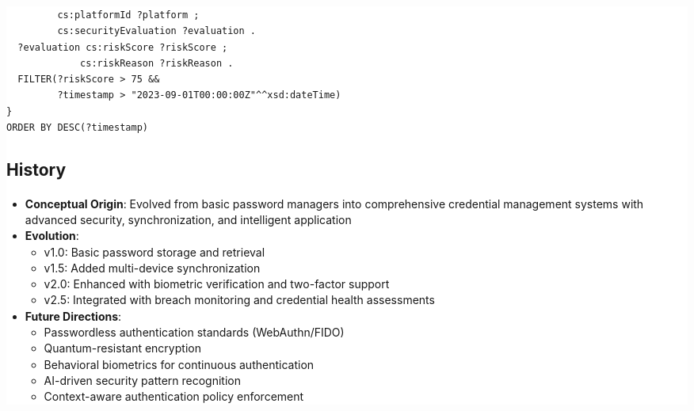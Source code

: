 ```sparql
         cs:platformId ?platform ;
         cs:securityEvaluation ?evaluation .
  ?evaluation cs:riskScore ?riskScore ;
             cs:riskReason ?riskReason .
  FILTER(?riskScore > 75 && 
         ?timestamp > "2023-09-01T00:00:00Z"^^xsd:dateTime)
}
ORDER BY DESC(?timestamp)
```

## History
- **Conceptual Origin**: Evolved from basic password managers into comprehensive credential management systems with advanced security, synchronization, and intelligent application
- **Evolution**:
  - v1.0: Basic password storage and retrieval
  - v1.5: Added multi-device synchronization
  - v2.0: Enhanced with biometric verification and two-factor support
  - v2.5: Integrated with breach monitoring and credential health assessments
- **Future Directions**:
  - Passwordless authentication standards (WebAuthn/FIDO)
  - Quantum-resistant encryption
  - Behavioral biometrics for continuous authentication
  - AI-driven security pattern recognition
  - Context-aware authentication policy enforcement 